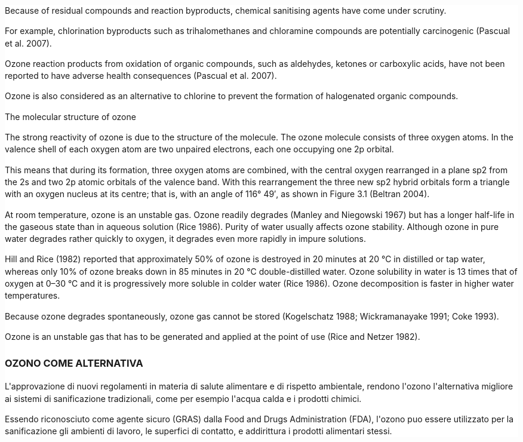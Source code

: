Because of residual compounds and reaction byproducts, chemical
sanitising agents have come under scrutiny.

For example, chlorination
byproducts such as trihalomethanes and chloramine compounds are
potentially carcinogenic (Pascual et al. 2007).

Ozone reaction products from
oxidation of organic compounds, such as aldehydes, ketones or carboxylic
acids, have not been reported to have adverse health consequences (Pascual
et al. 2007).

Ozone is also considered as an alternative to chlorine to prevent
the formation of halogenated organic compounds.



The molecular structure of ozone

The strong reactivity of ozone is due to the structure of the molecule. The
ozone molecule consists of three oxygen atoms. In the valence shell of each
oxygen atom are two unpaired electrons, each one occupying one 2p orbital.

This means that during its formation, three oxygen atoms are combined, with the central oxygen rearranged in a plane sp2 from the 2s and two 2p
atomic orbitals of the valence band. With this rearrangement the three new
sp2 hybrid orbitals form a triangle with an oxygen nucleus at its centre; that
is, with an angle of 116° 49′, as shown in Figure 3.1 (Beltran 2004).

At room temperature, ozone is an unstable gas. Ozone readily degrades
(Manley and Niegowski 1967) but has a longer half-life in the gaseous state
than in aqueous solution (Rice 1986). Purity of water usually affects ozone
stability. Although ozone in pure water degrades rather quickly to oxygen,
it degrades even more rapidly in impure solutions.

Hill and Rice (1982)
reported that approximately 50% of ozone is destroyed in 20 minutes at
20 °C in distilled or tap water, whereas only 10% of ozone breaks down in
85 minutes in 20 °C double-distilled water. Ozone solubility in water is
13 times that of oxygen at 0–30 °C and it is progressively more soluble in
colder water (Rice 1986). Ozone decomposition is faster in higher water
temperatures.

Because ozone degrades spontaneously, ozone gas cannot
be stored (Kogelschatz 1988; Wickramanayake 1991; Coke 1993).

Ozone is an unstable gas that has to be generated and applied at the point
of use (Rice and Netzer 1982).


### OZONO COME ALTERNATIVA
L'approvazione di nuovi regolamenti in materia di salute alimentare e di rispetto ambientale, rendono l'ozono l'alternativa migliore ai sistemi di sanificazione tradizionali, come per esempio l'acqua calda e i prodotti chimici.

Essendo riconosciuto come agente sicuro (GRAS) dalla Food and Drugs Administration (FDA), l'ozono puo essere utilizzato per la sanificazione gli ambienti di lavoro, le superfici di contatto, e addirittura i prodotti alimentari stessi.
